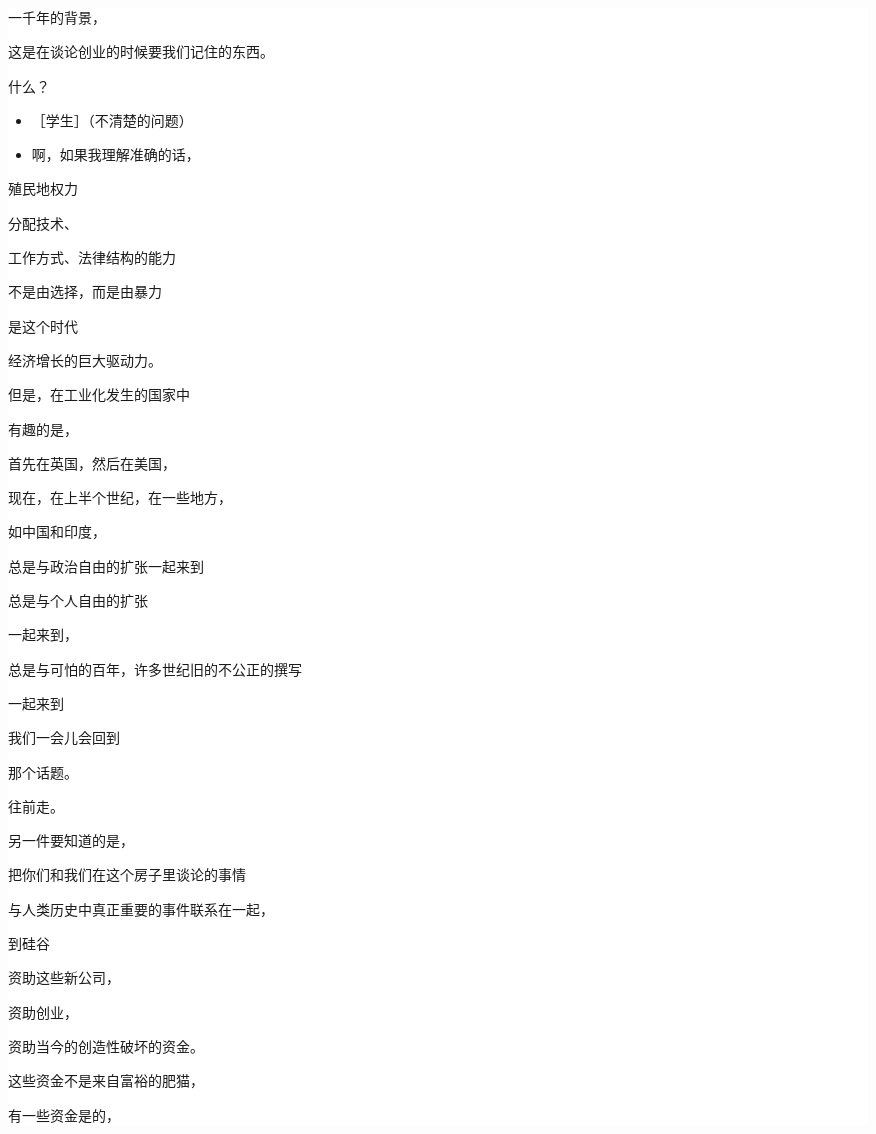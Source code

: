 一千年的背景，

这是在谈论创业的时候要我们记住的东西。

什么？

- ［学生］（不清楚的问题）

- 啊，如果我理解准确的话，

殖民地权力

分配技术、

工作方式、法律结构的能力

不是由选择，而是由暴力

是这个时代

经济增长的巨大驱动力。

但是，在工业化发生的国家中

有趣的是，

首先在英国，然后在美国，

现在，在上半个世纪，在一些地方，

如中国和印度，

总是与政治自由的扩张一起来到

总是与个人自由的扩张

一起来到，

总是与可怕的百年，许多世纪旧的不公正的撰写

一起来到

我们一会儿会回到

那个话题。

往前走。

另一件要知道的是，

把你们和我们在这个房子里谈论的事情

与人类历史中真正重要的事件联系在一起，

到硅谷

资助这些新公司，

资助创业，

资助当今的创造性破坏的资金。

这些资金不是来自富裕的肥猫，

有一些资金是的，
